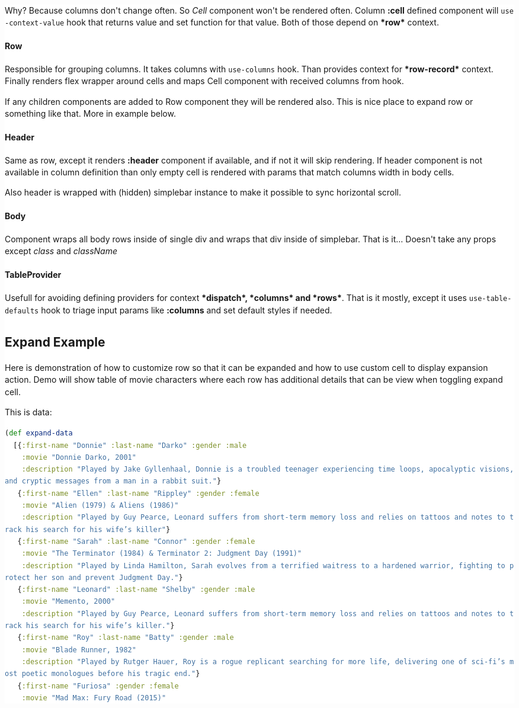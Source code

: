 Why? Because columns don't change often. So *Cell* component won't be rendered often.
Column **:cell** defined component will ```use-context-value``` hook that returns 
value and set function for that value. Both of those depend on **\*row\*** context.

#### Row
Responsible for grouping columns. It takes columns with ```use-columns``` hook. Than
provides context for **\*row-record\*** context. Finally renders flex wrapper around
cells and maps Cell component with received columns from hook.

If any children components are added to Row component they will be rendered also. This
is nice place to expand row or something like that. More in example below.


#### Header
Same as row, except it renders **:header** component if available, and if not
it will skip rendering. If header component is not available
in column definition than only empty cell is rendered with params that match 
columns width in body cells.

Also header is wrapped with (hidden) simplebar instance to make it possible to sync
horizontal scroll.

#### Body
Component wraps all body rows inside of single div and wraps that div
inside of simplebar. That is it... Doesn't take any props except
*class* and *className*


#### TableProvider
Usefull for avoiding defining providers for context **\*dispatch\*, \*columns\* and \*rows\***.
That is it mostly, except it uses ```use-table-defaults``` hook to triage input params like **:columns**
and set default styles if needed.

## Expand Example
Here is demonstration of how to customize row so that it can be expanded
and how to use custom cell to display expansion action. Demo will show
table of movie characters where each row has additional details that 
can be view when toggling expand cell.

This is data:
```clojure
(def expand-data
  [{:first-name "Donnie" :last-name "Darko" :gender :male
    :movie "Donnie Darko, 2001"
    :description "Played by Jake Gyllenhaal, Donnie is a troubled teenager experiencing time loops, apocalyptic visions, and cryptic messages from a man in a rabbit suit."}
   {:first-name "Ellen" :last-name "Rippley" :gender :female
    :movie "Alien (1979) & Aliens (1986)"
    :description "Played by Guy Pearce, Leonard suffers from short-term memory loss and relies on tattoos and notes to track his search for his wife’s killer"}
   {:first-name "Sarah" :last-name "Connor" :gender :female
    :movie "The Terminator (1984) & Terminator 2: Judgment Day (1991)"
    :description "Played by Linda Hamilton, Sarah evolves from a terrified waitress to a hardened warrior, fighting to protect her son and prevent Judgment Day."}
   {:first-name "Leonard" :last-name "Shelby" :gender :male
    :movie "Memento, 2000"
    :description "Played by Guy Pearce, Leonard suffers from short-term memory loss and relies on tattoos and notes to track his search for his wife’s killer."}
   {:first-name "Roy" :last-name "Batty" :gender :male
    :movie "Blade Runner, 1982"
    :description "Played by Rutger Hauer, Roy is a rogue replicant searching for more life, delivering one of sci-fi’s most poetic monologues before his tragic end."}
   {:first-name "Furiosa" :gender :female
    :movie "Mad Max: Fury Road (2015)"
```